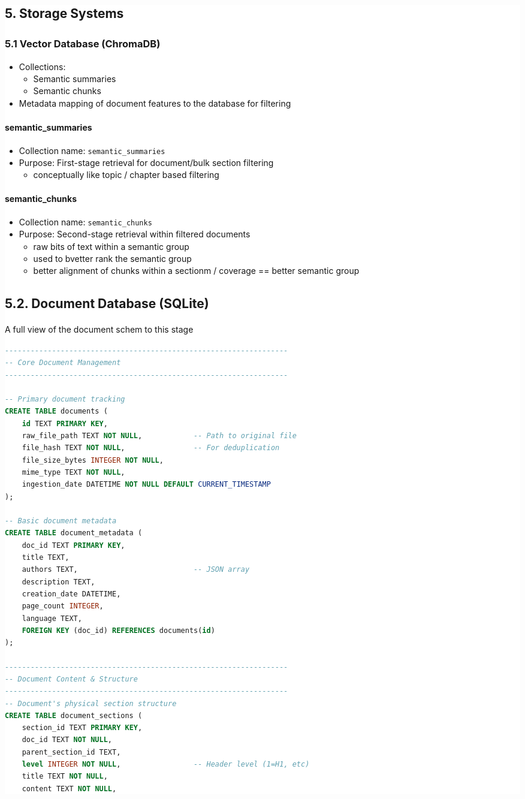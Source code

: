 
## 5. Storage Systems
### 5.1 Vector Database (ChromaDB)
- Collections:
  * Semantic summaries
  * Semantic chunks
- Metadata mapping of document features to the database for filtering


#### semantic_summaries
- Collection name: `semantic_summaries`
- Purpose: First-stage retrieval for document/bulk section filtering
  * conceptually like topic / chapter based filtering

#### semantic_chunks
- Collection name: `semantic_chunks`
- Purpose: Second-stage retrieval within filtered documents
  * raw bits of text within a semantic group
  * used to bvetter rank the semantic group
  * better alignment of chunks within a sectionm / coverage == better semantic group


## 5.2. Document Database (SQLite)
A full view of the document schem to this stage

```sql
------------------------------------------------------------------
-- Core Document Management
------------------------------------------------------------------

-- Primary document tracking
CREATE TABLE documents (
    id TEXT PRIMARY KEY,
    raw_file_path TEXT NOT NULL,            -- Path to original file
    file_hash TEXT NOT NULL,                -- For deduplication
    file_size_bytes INTEGER NOT NULL,
    mime_type TEXT NOT NULL,
    ingestion_date DATETIME NOT NULL DEFAULT CURRENT_TIMESTAMP
);

-- Basic document metadata
CREATE TABLE document_metadata (
    doc_id TEXT PRIMARY KEY,
    title TEXT,
    authors TEXT,                           -- JSON array
    description TEXT,
    creation_date DATETIME,
    page_count INTEGER,
    language TEXT,
    FOREIGN KEY (doc_id) REFERENCES documents(id)
);

------------------------------------------------------------------
-- Document Content & Structure
------------------------------------------------------------------
-- Document's physical section structure
CREATE TABLE document_sections (
    section_id TEXT PRIMARY KEY,
    doc_id TEXT NOT NULL,
    parent_section_id TEXT,
    level INTEGER NOT NULL,                 -- Header level (1=H1, etc)
    title TEXT NOT NULL,
    content TEXT NOT NULL,
```
